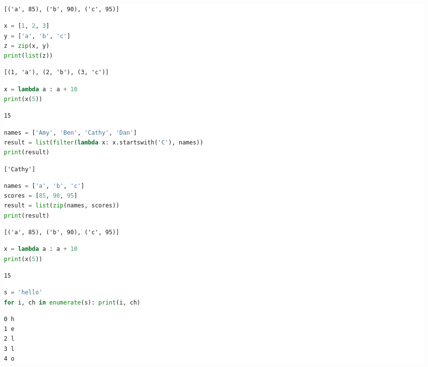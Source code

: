     [('a', 85), ('b', 90), ('c', 95)]
    


```python
x = [1, 2, 3]
y = ['a', 'b', 'c']
z = zip(x, y)
print(list(z))
```

    [(1, 'a'), (2, 'b'), (3, 'c')]
    


```python
x = lambda a : a + 10
print(x(5))
```

    15
    


```python
names = ['Amy', 'Ben', 'Cathy', 'Dan']
result = list(filter(lambda x: x.startswith('C'), names))
print(result)
```

    ['Cathy']
    


```python
names = ['a', 'b', 'c']
scores = [85, 90, 95]
result = list(zip(names, scores))
print(result)
```

    [('a', 85), ('b', 90), ('c', 95)]
    


```python
x = lambda a : a + 10
print(x(5))
```

    15
    


```python
s = 'hello'
for i, ch in enumerate(s): print(i, ch)
```

    0 h
    1 e
    2 l
    3 l
    4 o
    